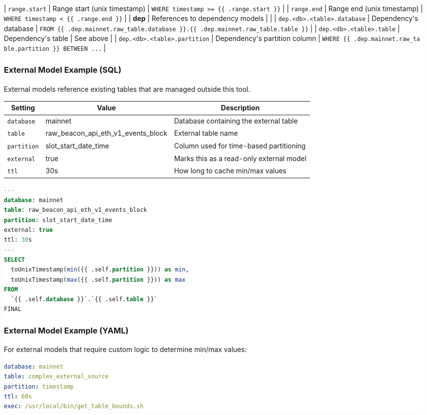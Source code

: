 | `range.start` | Range start (unix timestamp) | `WHERE timestamp >= {{ .range.start }}` |
| `range.end` | Range end (unix timestamp) | `WHERE timestamp < {{ .range.end }}` |
| **dep** | References to dependency models | |
| `dep.<db>.<table>.database` | Dependency's database | `FROM {{ .dep.mainnet.raw_table.database }}.{{ .dep.mainnet.raw_table.table }}` |
| `dep.<db>.<table>.table` | Dependency's table | See above |
| `dep.<db>.<table>.partition` | Dependency's partition column | `WHERE {{ .dep.mainnet.raw_table.partition }} BETWEEN ...` |

### External Model Example (SQL)

External models reference existing tables that are managed outside this tool.

| Setting | Value | Description |
|---------|-------|-------------|
| `database` | mainnet | Database containing the external table |
| `table` | raw_beacon_api_eth_v1_events_block | External table name |
| `partition` | slot_start_date_time | Column used for time-based partitioning |
| `external` | true | Marks this as a read-only external model |
| `ttl` | 30s | How long to cache min/max values |

```sql
---
database: mainnet
table: raw_beacon_api_eth_v1_events_block
partition: slot_start_date_time
external: true
ttl: 30s
---
SELECT
  toUnixTimestamp(min({{ .self.partition }})) as min,
  toUnixTimestamp(max({{ .self.partition }})) as max
FROM
  `{{ .self.database }}`.`{{ .self.table }}`
FINAL
```

### External Model Example (YAML)

For external models that require custom logic to determine min/max values:

```yaml
database: mainnet
table: complex_external_source
partition: timestamp
ttl: 60s
exec: /usr/local/bin/get_table_bounds.sh
```

